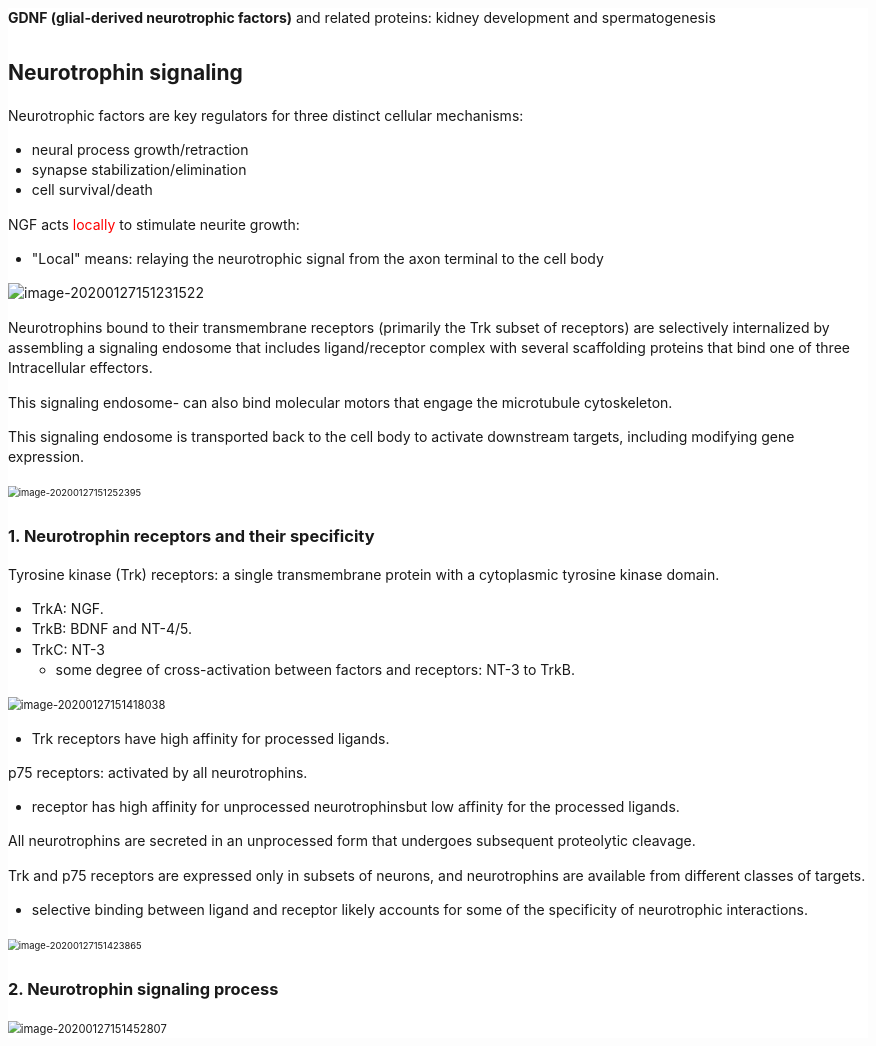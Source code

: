 **GDNF (glial-derived neurotrophic factors)** and related proteins: kidney development and spermatogenesis

## Neurotrophin signaling

Neurotrophic factors are key regulators for three distinct cellular mechanisms: 

+ neural process growth/retraction
+ synapse stabilization/elimination
+ cell survival/death

NGF acts <font color="FF0000">locally</font> to stimulate neurite growth: 

+ "Local" means: relaying the neurotrophic signal from the axon terminal to the cell body

![image-20200127151231522](https://20190531-1259353497.cos.ap-guangzhou.myqcloud.com/image-20200127151231522.png)

Neurotrophins bound to their transmembrane receptors (primarily the Trk subset of receptors) are selectively internalized by assembling a signaling endosome that includes ligand/receptor complex with several scaffolding proteins that bind one of three Intracellular effectors. 

This signaling endosome- can also bind molecular motors that engage the microtubule cytoskeleton.

This signaling endosome is transported back to the cell body to activate downstream targets, including modifying gene expression.

<img src="https://20190531-1259353497.cos.ap-guangzhou.myqcloud.com/image-20200127151252395.png" alt="image-20200127151252395" style="zoom:67%;" />

### 1. Neurotrophin receptors and their specificity

Tyrosine kinase (Trk) receptors: a single transmembrane protein with a cytoplasmic tyrosine kinase domain.

+ TrkA: NGF.
+ TrkB: BDNF and NT-4/5.
+ TrkC: NT-3 
  + some degree of cross-activation between factors and receptors: NT-3 to TrkB. 

<img src="https://20190531-1259353497.cos.ap-guangzhou.myqcloud.com/image-20200127151418038.png" alt="image-20200127151418038" style="zoom: 80%;" />

+ Trk receptors have high affinity for processed ligands.

p75 receptors: activated by all neurotrophins. 

+ receptor has high affinity for unprocessed neurotrophinsbut low affinity for the processed ligands. 

All neurotrophins are secreted in an unprocessed form that undergoes subsequent proteolytic cleavage. 

Trk and p75 receptors are expressed only in subsets of neurons, and neurotrophins are available from different classes of targets.

+ selective binding between ligand and receptor likely accounts for some of the specificity of neurotrophic interactions.

<img src="https://20190531-1259353497.cos.ap-guangzhou.myqcloud.com/image-20200127151423865.png" alt="image-20200127151423865" style="zoom:67%;" />

### 2. Neurotrophin signaling process

<img src="https://20190531-1259353497.cos.ap-guangzhou.myqcloud.com/image-20200127151452807.png" alt="image-20200127151452807" style="zoom: 80%;" />